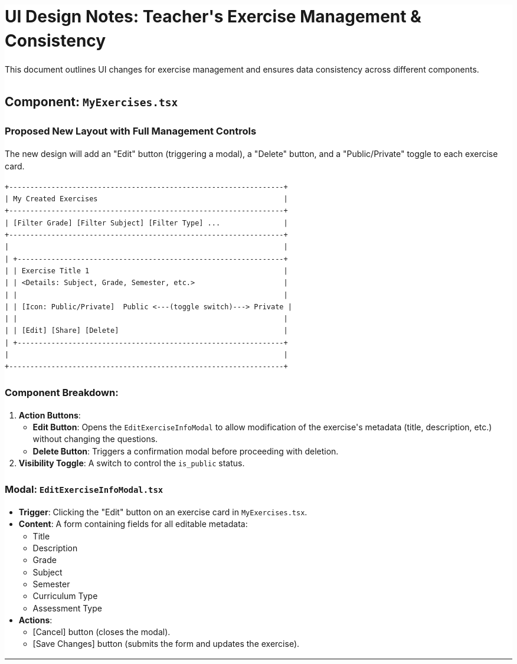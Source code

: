 # UI Design Notes: Teacher's Exercise Management & Consistency

This document outlines UI changes for exercise management and ensures data consistency across different components.

## Component: `MyExercises.tsx`

### Proposed New Layout with Full Management Controls

The new design will add an "Edit" button (triggering a modal), a "Delete" button, and a "Public/Private" toggle to each exercise card.

```
+-----------------------------------------------------------------+
| My Created Exercises                                            |
+-----------------------------------------------------------------+
| [Filter Grade] [Filter Subject] [Filter Type] ...               |
+-----------------------------------------------------------------+
|                                                                 |
| +---------------------------------------------------------------+
| | Exercise Title 1                                              |
| | <Details: Subject, Grade, Semester, etc.>                     |
| |                                                               |
| | [Icon: Public/Private]  Public <---(toggle switch)---> Private |
| |                                                               |
| | [Edit] [Share] [Delete]                                       |
| +---------------------------------------------------------------+
|                                                                 |
+-----------------------------------------------------------------+
```

### Component Breakdown:

1.  **Action Buttons**:
    *   **Edit Button**: Opens the `EditExerciseInfoModal` to allow modification of the exercise's metadata (title, description, etc.) without changing the questions.
    *   **Delete Button**: Triggers a confirmation modal before proceeding with deletion.
2.  **Visibility Toggle**: A switch to control the `is_public` status.

### Modal: `EditExerciseInfoModal.tsx`

-   **Trigger**: Clicking the "Edit" button on an exercise card in `MyExercises.tsx`.
-   **Content**: A form containing fields for all editable metadata:
    *   Title
    *   Description
    *   Grade
    *   Subject
    *   Semester
    *   Curriculum Type
    *   Assessment Type
-   **Actions**:
    *   [Cancel] button (closes the modal).
    *   [Save Changes] button (submits the form and updates the exercise).

---
